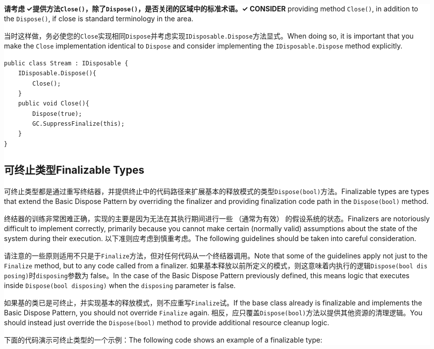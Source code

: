  <span data-ttu-id="337a8-171">**请考虑 ✓**提供方法`Close()`，除了`Dispose()`，是否关闭的区域中的标准术语。</span><span class="sxs-lookup"><span data-stu-id="337a8-171">**✓ CONSIDER** providing method `Close()`, in addition to the `Dispose()`, if close is standard terminology in the area.</span></span>  
  
 <span data-ttu-id="337a8-172">当时这样做，务必使您的`Close`实现相同`Dispose`并考虑实现`IDisposable.Dispose`方法显式。</span><span class="sxs-lookup"><span data-stu-id="337a8-172">When doing so, it is important that you make the `Close` implementation identical to `Dispose` and consider implementing the `IDisposable.Dispose` method explicitly.</span></span>  
  
```  
public class Stream : IDisposable {  
    IDisposable.Dispose(){  
        Close();  
    }  
    public void Close(){  
        Dispose(true);  
        GC.SuppressFinalize(this);  
    }  
}  
```  
  
<a name="finalizable_types"></a>   
## <a name="finalizable-types"></a><span data-ttu-id="337a8-173">可终止类型</span><span class="sxs-lookup"><span data-stu-id="337a8-173">Finalizable Types</span></span>  
 <span data-ttu-id="337a8-174">可终止类型都是通过重写终结器，并提供终止中的代码路径来扩展基本的释放模式的类型`Dispose(bool)`方法。</span><span class="sxs-lookup"><span data-stu-id="337a8-174">Finalizable types are types that extend the Basic Dispose Pattern by overriding the finalizer and providing finalization code path in the `Dispose(bool)` method.</span></span>  
  
 <span data-ttu-id="337a8-175">终结器的训练非常困难正确，实现的主要是因为无法在其执行期间进行一些 （通常为有效） 的假设系统的状态。</span><span class="sxs-lookup"><span data-stu-id="337a8-175">Finalizers are notoriously difficult to implement correctly, primarily because you cannot make certain (normally valid) assumptions about the state of the system during their execution.</span></span> <span data-ttu-id="337a8-176">以下准则应考虑到慎重考虑。</span><span class="sxs-lookup"><span data-stu-id="337a8-176">The following guidelines should be taken into careful consideration.</span></span>  
  
 <span data-ttu-id="337a8-177">请注意的一些原则适用不只是于`Finalize`方法，但对任何代码从一个终结器调用。</span><span class="sxs-lookup"><span data-stu-id="337a8-177">Note that some of the guidelines apply not just to the `Finalize` method, but to any code called from a finalizer.</span></span> <span data-ttu-id="337a8-178">如果基本释放以前所定义的模式，则这意味着内执行的逻辑`Dispose(bool disposing)`时`disposing`参数为 false。</span><span class="sxs-lookup"><span data-stu-id="337a8-178">In the case of the Basic Dispose Pattern previously defined, this means logic that executes inside `Dispose(bool disposing)` when the `disposing` parameter is false.</span></span>  
  
 <span data-ttu-id="337a8-179">如果基的类已是可终止，并实现基本的释放模式，则不应重写`Finalize`试。</span><span class="sxs-lookup"><span data-stu-id="337a8-179">If the base class already is finalizable and implements the Basic Dispose Pattern, you should not override `Finalize` again.</span></span> <span data-ttu-id="337a8-180">相反，应只覆盖`Dispose(bool)`方法以提供其他资源的清理逻辑。</span><span class="sxs-lookup"><span data-stu-id="337a8-180">You should instead just override the `Dispose(bool)` method to provide additional resource cleanup logic.</span></span>  
  
 <span data-ttu-id="337a8-181">下面的代码演示可终止类型的一个示例：</span><span class="sxs-lookup"><span data-stu-id="337a8-181">The following code shows an example of a finalizable type:</span></span>  
  